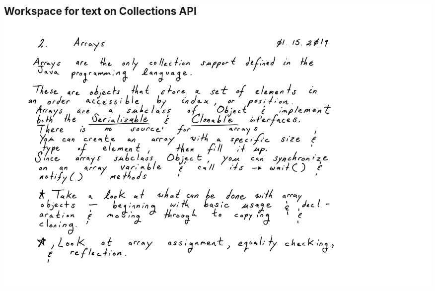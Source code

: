 ## Workspace for text on Collections API

<a>
  <img src="https://github.com/stan-alam/java/blob/develop/Collections/text/svg_files/01/colltxt-0.svg" width="80%" height="80%">
</a>

<a>